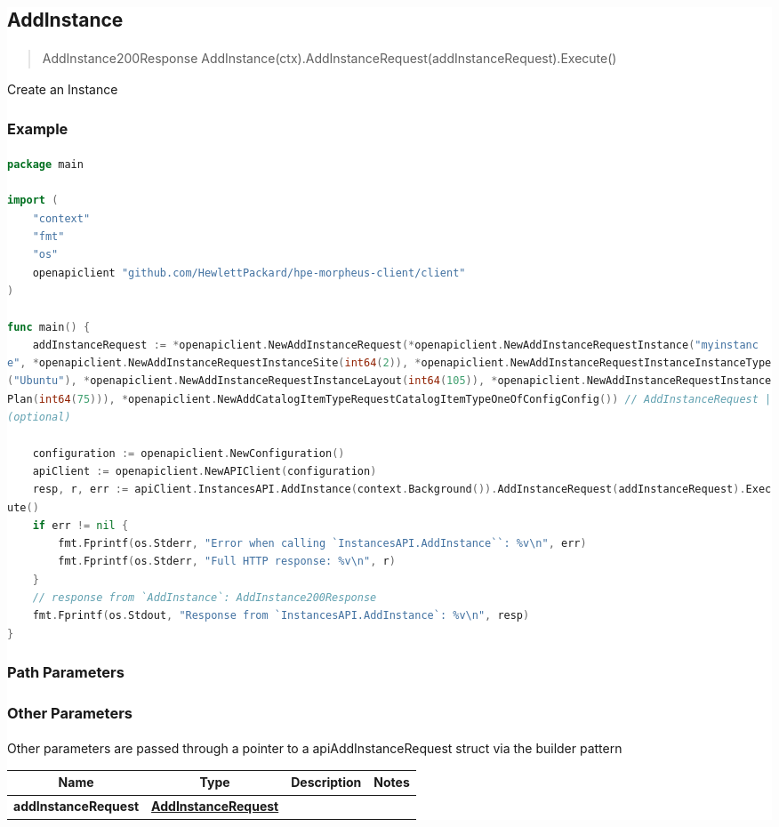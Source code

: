 

## AddInstance

> AddInstance200Response AddInstance(ctx).AddInstanceRequest(addInstanceRequest).Execute()

Create an Instance



### Example

```go
package main

import (
	"context"
	"fmt"
	"os"
	openapiclient "github.com/HewlettPackard/hpe-morpheus-client/client"
)

func main() {
	addInstanceRequest := *openapiclient.NewAddInstanceRequest(*openapiclient.NewAddInstanceRequestInstance("myinstance", *openapiclient.NewAddInstanceRequestInstanceSite(int64(2)), *openapiclient.NewAddInstanceRequestInstanceInstanceType("Ubuntu"), *openapiclient.NewAddInstanceRequestInstanceLayout(int64(105)), *openapiclient.NewAddInstanceRequestInstancePlan(int64(75))), *openapiclient.NewAddCatalogItemTypeRequestCatalogItemTypeOneOfConfigConfig()) // AddInstanceRequest |  (optional)

	configuration := openapiclient.NewConfiguration()
	apiClient := openapiclient.NewAPIClient(configuration)
	resp, r, err := apiClient.InstancesAPI.AddInstance(context.Background()).AddInstanceRequest(addInstanceRequest).Execute()
	if err != nil {
		fmt.Fprintf(os.Stderr, "Error when calling `InstancesAPI.AddInstance``: %v\n", err)
		fmt.Fprintf(os.Stderr, "Full HTTP response: %v\n", r)
	}
	// response from `AddInstance`: AddInstance200Response
	fmt.Fprintf(os.Stdout, "Response from `InstancesAPI.AddInstance`: %v\n", resp)
}
```

### Path Parameters



### Other Parameters

Other parameters are passed through a pointer to a apiAddInstanceRequest struct via the builder pattern


Name | Type | Description  | Notes
------------- | ------------- | ------------- | -------------
 **addInstanceRequest** | [**AddInstanceRequest**](AddInstanceRequest.md) |  | 
